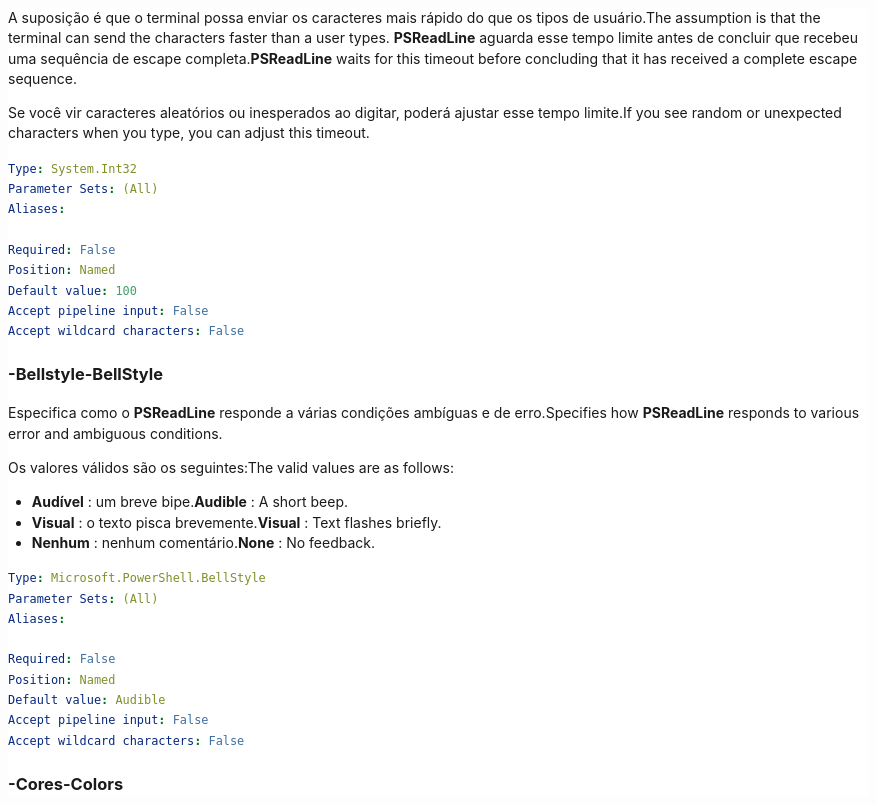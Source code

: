 <span data-ttu-id="a7fbd-143">A suposição é que o terminal possa enviar os caracteres mais rápido do que os tipos de usuário.</span><span class="sxs-lookup"><span data-stu-id="a7fbd-143">The assumption is that the terminal can send the characters faster than a user types.</span></span> <span data-ttu-id="a7fbd-144">**PSReadLine** aguarda esse tempo limite antes de concluir que recebeu uma sequência de escape completa.</span><span class="sxs-lookup"><span data-stu-id="a7fbd-144">**PSReadLine** waits for this timeout before concluding that it has received a complete escape sequence.</span></span>

<span data-ttu-id="a7fbd-145">Se você vir caracteres aleatórios ou inesperados ao digitar, poderá ajustar esse tempo limite.</span><span class="sxs-lookup"><span data-stu-id="a7fbd-145">If you see random or unexpected characters when you type, you can adjust this timeout.</span></span>

```yaml
Type: System.Int32
Parameter Sets: (All)
Aliases:

Required: False
Position: Named
Default value: 100
Accept pipeline input: False
Accept wildcard characters: False
```

### <span data-ttu-id="a7fbd-146">-Bellstyle</span><span class="sxs-lookup"><span data-stu-id="a7fbd-146">-BellStyle</span></span>

<span data-ttu-id="a7fbd-147">Especifica como o **PSReadLine** responde a várias condições ambíguas e de erro.</span><span class="sxs-lookup"><span data-stu-id="a7fbd-147">Specifies how **PSReadLine** responds to various error and ambiguous conditions.</span></span>

<span data-ttu-id="a7fbd-148">Os valores válidos são os seguintes:</span><span class="sxs-lookup"><span data-stu-id="a7fbd-148">The valid values are as follows:</span></span>

- <span data-ttu-id="a7fbd-149">**Audível** : um breve bipe.</span><span class="sxs-lookup"><span data-stu-id="a7fbd-149">**Audible** : A short beep.</span></span>
- <span data-ttu-id="a7fbd-150">**Visual** : o texto pisca brevemente.</span><span class="sxs-lookup"><span data-stu-id="a7fbd-150">**Visual** : Text flashes briefly.</span></span>
- <span data-ttu-id="a7fbd-151">**Nenhum** : nenhum comentário.</span><span class="sxs-lookup"><span data-stu-id="a7fbd-151">**None** : No feedback.</span></span>

```yaml
Type: Microsoft.PowerShell.BellStyle
Parameter Sets: (All)
Aliases:

Required: False
Position: Named
Default value: Audible
Accept pipeline input: False
Accept wildcard characters: False
```

### <span data-ttu-id="a7fbd-152">-Cores</span><span class="sxs-lookup"><span data-stu-id="a7fbd-152">-Colors</span></span>
